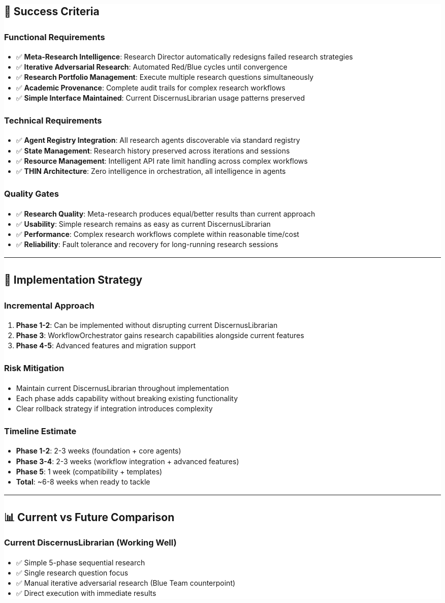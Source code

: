 
## 🎯 **Success Criteria**

### **Functional Requirements**
- ✅ **Meta-Research Intelligence**: Research Director automatically redesigns failed research strategies
- ✅ **Iterative Adversarial Research**: Automated Red/Blue cycles until convergence  
- ✅ **Research Portfolio Management**: Execute multiple research questions simultaneously
- ✅ **Academic Provenance**: Complete audit trails for complex research workflows
- ✅ **Simple Interface Maintained**: Current DiscernusLibrarian usage patterns preserved

### **Technical Requirements**  
- ✅ **Agent Registry Integration**: All research agents discoverable via standard registry
- ✅ **State Management**: Research history preserved across iterations and sessions
- ✅ **Resource Management**: Intelligent API rate limit handling across complex workflows
- ✅ **THIN Architecture**: Zero intelligence in orchestration, all intelligence in agents

### **Quality Gates**
- ✅ **Research Quality**: Meta-research produces equal/better results than current approach
- ✅ **Usability**: Simple research remains as easy as current DiscernusLibrarian
- ✅ **Performance**: Complex research workflows complete within reasonable time/cost
- ✅ **Reliability**: Fault tolerance and recovery for long-running research sessions

---

## 🚀 **Implementation Strategy**

### **Incremental Approach**
1. **Phase 1-2**: Can be implemented without disrupting current DiscernusLibrarian
2. **Phase 3**: WorkflowOrchestrator gains research capabilities alongside current features  
3. **Phase 4-5**: Advanced features and migration support

### **Risk Mitigation**
- Maintain current DiscernusLibrarian throughout implementation
- Each phase adds capability without breaking existing functionality
- Clear rollback strategy if integration introduces complexity

### **Timeline Estimate**
- **Phase 1-2**: 2-3 weeks (foundation + core agents)
- **Phase 3-4**: 2-3 weeks (workflow integration + advanced features)  
- **Phase 5**: 1 week (compatibility + templates)
- **Total**: ~6-8 weeks when ready to tackle

---

## 📊 **Current vs Future Comparison**

### **Current DiscernusLibrarian (Working Well)**
- ✅ Simple 5-phase sequential research
- ✅ Single research question focus  
- ✅ Manual iterative adversarial research (Blue Team counterpoint)
- ✅ Direct execution with immediate results
